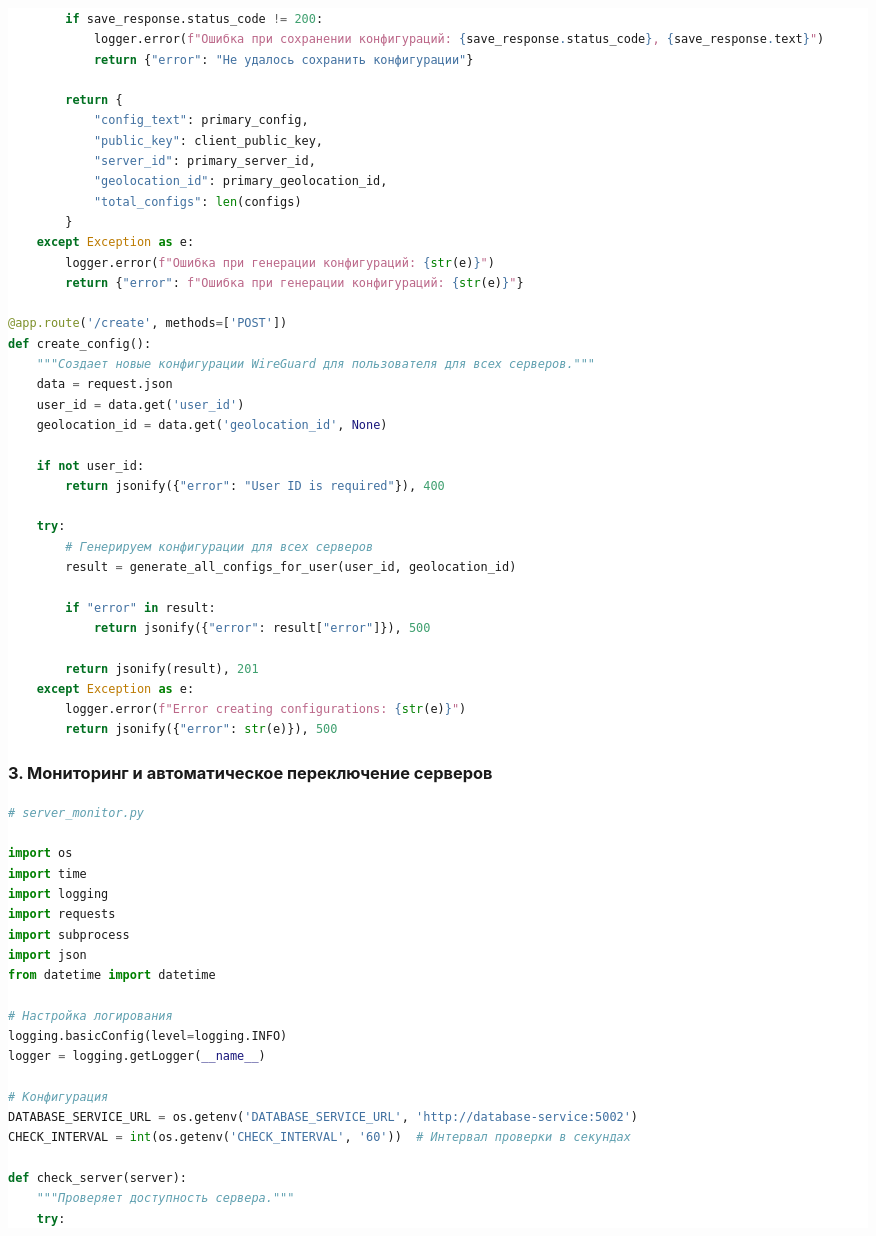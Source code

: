 ```python
        if save_response.status_code != 200:
            logger.error(f"Ошибка при сохранении конфигураций: {save_response.status_code}, {save_response.text}")
            return {"error": "Не удалось сохранить конфигурации"}
        
        return {
            "config_text": primary_config,
            "public_key": client_public_key,
            "server_id": primary_server_id,
            "geolocation_id": primary_geolocation_id,
            "total_configs": len(configs)
        }
    except Exception as e:
        logger.error(f"Ошибка при генерации конфигураций: {str(e)}")
        return {"error": f"Ошибка при генерации конфигураций: {str(e)}"}

@app.route('/create', methods=['POST'])
def create_config():
    """Создает новые конфигурации WireGuard для пользователя для всех серверов."""
    data = request.json
    user_id = data.get('user_id')
    geolocation_id = data.get('geolocation_id', None)
    
    if not user_id:
        return jsonify({"error": "User ID is required"}), 400
    
    try:
        # Генерируем конфигурации для всех серверов
        result = generate_all_configs_for_user(user_id, geolocation_id)
        
        if "error" in result:
            return jsonify({"error": result["error"]}), 500
        
        return jsonify(result), 201
    except Exception as e:
        logger.error(f"Error creating configurations: {str(e)}")
        return jsonify({"error": str(e)}), 500
```

### 3. Мониторинг и автоматическое переключение серверов

```python
# server_monitor.py

import os
import time
import logging
import requests
import subprocess
import json
from datetime import datetime

# Настройка логирования
logging.basicConfig(level=logging.INFO)
logger = logging.getLogger(__name__)

# Конфигурация
DATABASE_SERVICE_URL = os.getenv('DATABASE_SERVICE_URL', 'http://database-service:5002')
CHECK_INTERVAL = int(os.getenv('CHECK_INTERVAL', '60'))  # Интервал проверки в секундах

def check_server(server):
    """Проверяет доступность сервера."""
    try:
```